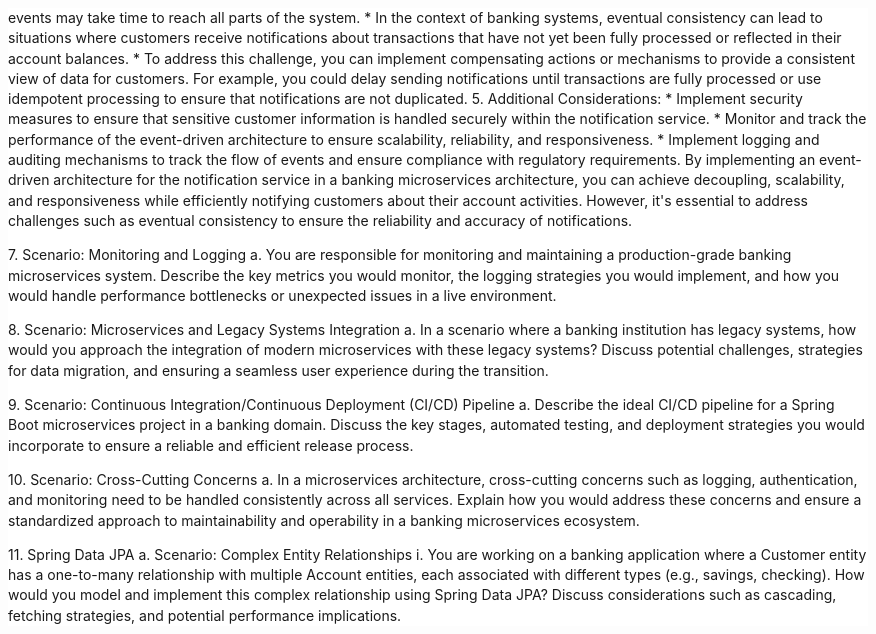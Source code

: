 events may take time to reach all parts of the system. \* In the context
of banking systems, eventual consistency can lead to situations where
customers receive notifications about transactions that have not yet
been fully processed or reflected in their account balances. \* To
address this challenge, you can implement compensating actions or
mechanisms to provide a consistent view of data for customers. For
example, you could delay sending notifications until transactions are
fully processed or use idempotent processing to ensure that
notifications are not duplicated. 5. Additional Considerations: \*
Implement security measures to ensure that sensitive customer
information is handled securely within the notification service. \*
Monitor and track the performance of the event-driven architecture to
ensure scalability, reliability, and responsiveness. \* Implement
logging and auditing mechanisms to track the flow of events and ensure
compliance with regulatory requirements. By implementing an event-driven
architecture for the notification service in a banking microservices
architecture, you can achieve decoupling, scalability, and
responsiveness while efficiently notifying customers about their account
activities. However, it\'s essential to address challenges such as
eventual consistency to ensure the reliability and accuracy of
notifications.

7\. Scenario: Monitoring and Logging a. You are responsible for
monitoring and maintaining a production-grade banking microservices
system. Describe the key metrics you would monitor, the logging
strategies you would implement, and how you would handle performance
bottlenecks or unexpected issues in a live environment.

8\. Scenario: Microservices and Legacy Systems Integration a. In a
scenario where a banking institution has legacy systems, how would you
approach the integration of modern microservices with these legacy
systems? Discuss potential challenges, strategies for data migration,
and ensuring a seamless user experience during the transition.

9\. Scenario: Continuous Integration/Continuous Deployment (CI/CD)
Pipeline a. Describe the ideal CI/CD pipeline for a Spring Boot
microservices project in a banking domain. Discuss the key stages,
automated testing, and deployment strategies you would incorporate to
ensure a reliable and efficient release process.

10\. Scenario: Cross-Cutting Concerns a. In a microservices
architecture, cross-cutting concerns such as logging, authentication,
and monitoring need to be handled consistently across all services.
Explain how you would address these concerns and ensure a standardized
approach to maintainability and operability in a banking microservices
ecosystem.

11\. Spring Data JPA a. Scenario: Complex Entity Relationships i. You
are working on a banking application where a Customer entity has a
one-to-many relationship with multiple Account entities, each associated
with different types (e.g., savings, checking). How would you model and
implement this complex relationship using Spring Data JPA? Discuss
considerations such as cascading, fetching strategies, and potential
performance implications.
